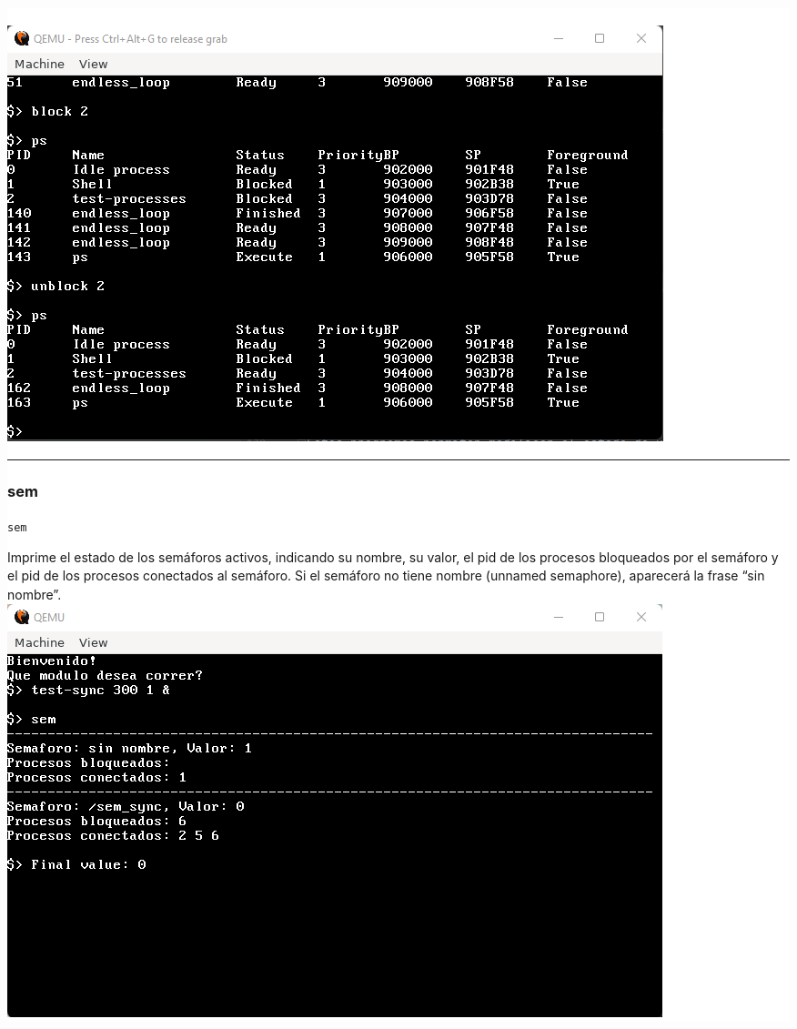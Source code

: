 <br />![Desbloqueando el proceso test-processes](images/unblock_1.png?raw=true)


***
### sem
````shell
sem
````
Imprime el estado de los semáforos activos, indicando su nombre, su valor, el pid de los procesos bloqueados por el semáforo y el pid de los procesos conectados al semáforo. Si el semáforo no tiene nombre (unnamed semaphore), aparecerá la frase “sin nombre”.
<br />![Listado de los semáforos activos](images/sem_1.png?raw=true)
